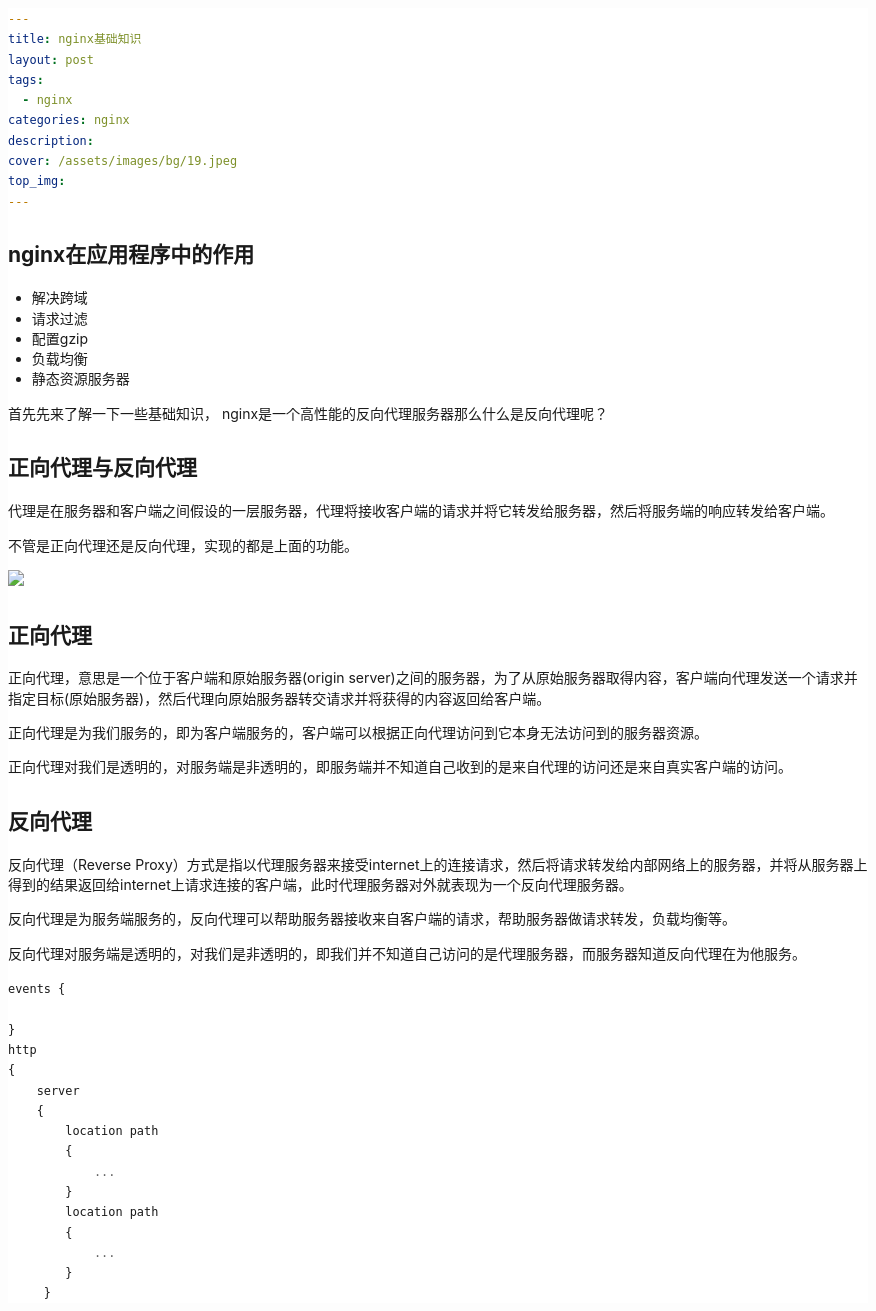 ```yaml
---
title: nginx基础知识
layout: post
tags: 
  - nginx
categories: nginx
description: 
cover: /assets/images/bg/19.jpeg
top_img: 
---
```


## nginx在应用程序中的作用

- 解决跨域
- 请求过滤
- 配置gzip
- 负载均衡
- 静态资源服务器

首先先来了解一下一些基础知识， nginx是一个高性能的反向代理服务器那么什么是反向代理呢？

## 正向代理与反向代理

代理是在服务器和客户端之间假设的一层服务器，代理将接收客户端的请求并将它转发给服务器，然后将服务端的响应转发给客户端。

不管是正向代理还是反向代理，实现的都是上面的功能。

<img style="width: 600px;" src="../../assets/images/proxy.jpeg">

## 正向代理

正向代理，意思是一个位于客户端和原始服务器(origin server)之间的服务器，为了从原始服务器取得内容，客户端向代理发送一个请求并指定目标(原始服务器)，然后代理向原始服务器转交请求并将获得的内容返回给客户端。

正向代理是为我们服务的，即为客户端服务的，客户端可以根据正向代理访问到它本身无法访问到的服务器资源。

正向代理对我们是透明的，对服务端是非透明的，即服务端并不知道自己收到的是来自代理的访问还是来自真实客户端的访问。

## 反向代理

反向代理（Reverse Proxy）方式是指以代理服务器来接受internet上的连接请求，然后将请求转发给内部网络上的服务器，并将从服务器上得到的结果返回给internet上请求连接的客户端，此时代理服务器对外就表现为一个反向代理服务器。

反向代理是为服务端服务的，反向代理可以帮助服务器接收来自客户端的请求，帮助服务器做请求转发，负载均衡等。

反向代理对服务端是透明的，对我们是非透明的，即我们并不知道自己访问的是代理服务器，而服务器知道反向代理在为他服务。

```js
events {

}
http
{
    server
    {
        location path
        {
            ...
        }
        location path
        {
            ...
        }
     }
```